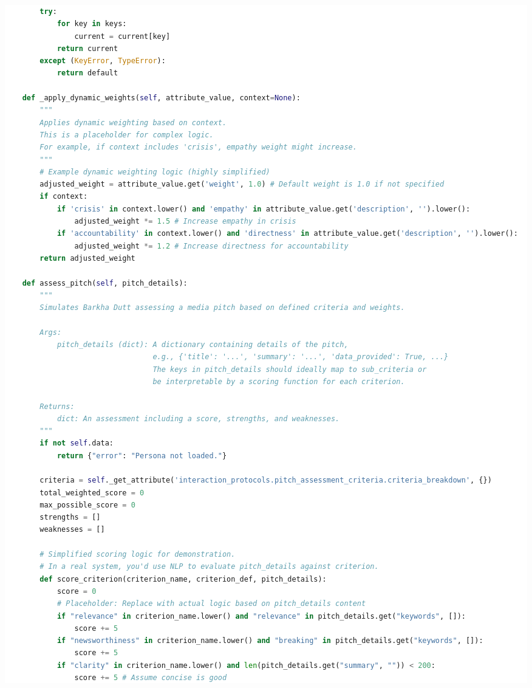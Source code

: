 ```python
        try:
            for key in keys:
                current = current[key]
            return current
        except (KeyError, TypeError):
            return default

    def _apply_dynamic_weights(self, attribute_value, context=None):
        """
        Applies dynamic weighting based on context.
        This is a placeholder for complex logic.
        For example, if context includes 'crisis', empathy weight might increase.
        """
        # Example dynamic weighting logic (highly simplified)
        adjusted_weight = attribute_value.get('weight', 1.0) # Default weight is 1.0 if not specified
        if context:
            if 'crisis' in context.lower() and 'empathy' in attribute_value.get('description', '').lower():
                adjusted_weight *= 1.5 # Increase empathy in crisis
            if 'accountability' in context.lower() and 'directness' in attribute_value.get('description', '').lower():
                adjusted_weight *= 1.2 # Increase directness for accountability
        return adjusted_weight

    def assess_pitch(self, pitch_details):
        """
        Simulates Barkha Dutt assessing a media pitch based on defined criteria and weights.
        
        Args:
            pitch_details (dict): A dictionary containing details of the pitch,
                                  e.g., {'title': '...', 'summary': '...', 'data_provided': True, ...}
                                  The keys in pitch_details should ideally map to sub_criteria or
                                  be interpretable by a scoring function for each criterion.
        
        Returns:
            dict: An assessment including a score, strengths, and weaknesses.
        """
        if not self.data:
            return {"error": "Persona not loaded."}

        criteria = self._get_attribute('interaction_protocols.pitch_assessment_criteria.criteria_breakdown', {})
        total_weighted_score = 0
        max_possible_score = 0
        strengths = []
        weaknesses = []

        # Simplified scoring logic for demonstration.
        # In a real system, you'd use NLP to evaluate pitch_details against criterion.
        def score_criterion(criterion_name, criterion_def, pitch_details):
            score = 0
            # Placeholder: Replace with actual logic based on pitch_details content
            if "relevance" in criterion_name.lower() and "relevance" in pitch_details.get("keywords", []):
                score += 5
            if "newsworthiness" in criterion_name.lower() and "breaking" in pitch_details.get("keywords", []):
                score += 5
            if "clarity" in criterion_name.lower() and len(pitch_details.get("summary", "")) < 200:
                score += 5 # Assume concise is good
```